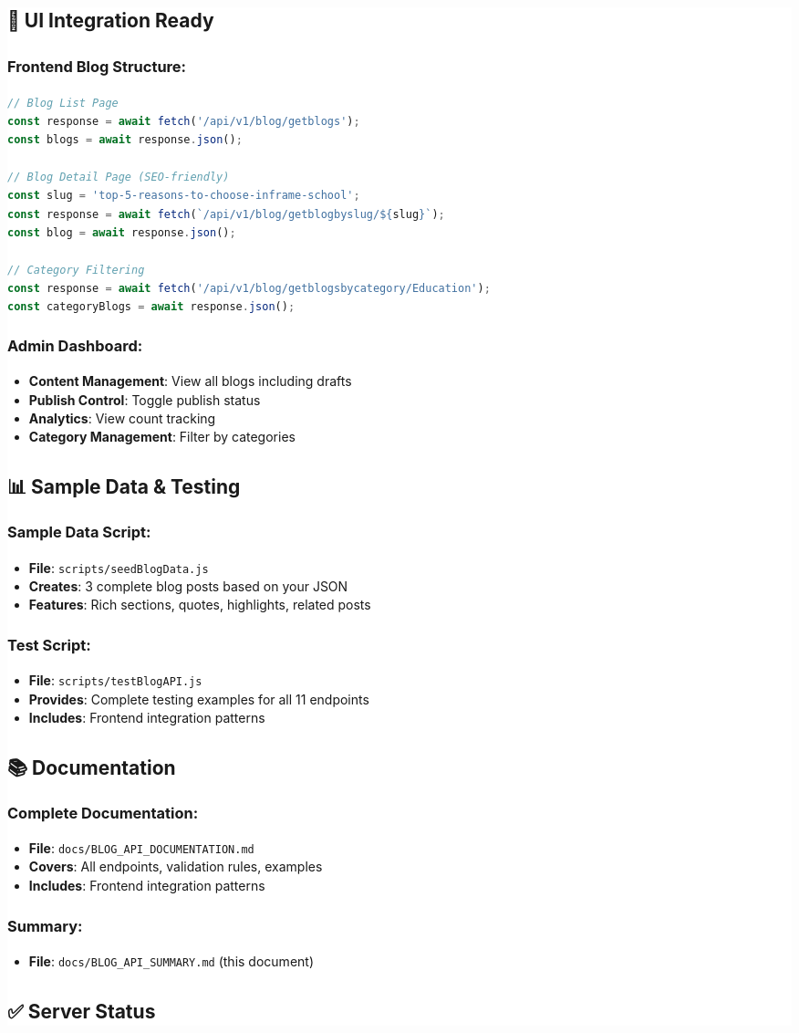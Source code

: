 ## 🔄 UI Integration Ready

### Frontend Blog Structure:
```javascript
// Blog List Page
const response = await fetch('/api/v1/blog/getblogs');
const blogs = await response.json();

// Blog Detail Page (SEO-friendly)
const slug = 'top-5-reasons-to-choose-inframe-school';
const response = await fetch(`/api/v1/blog/getblogbyslug/${slug}`);
const blog = await response.json();

// Category Filtering
const response = await fetch('/api/v1/blog/getblogsbycategory/Education');
const categoryBlogs = await response.json();
```

### Admin Dashboard:
- **Content Management**: View all blogs including drafts
- **Publish Control**: Toggle publish status
- **Analytics**: View count tracking
- **Category Management**: Filter by categories

## 📊 Sample Data & Testing

### Sample Data Script:
- **File**: `scripts/seedBlogData.js`
- **Creates**: 3 complete blog posts based on your JSON
- **Features**: Rich sections, quotes, highlights, related posts

### Test Script:
- **File**: `scripts/testBlogAPI.js`
- **Provides**: Complete testing examples for all 11 endpoints
- **Includes**: Frontend integration patterns

## 📚 Documentation

### Complete Documentation:
- **File**: `docs/BLOG_API_DOCUMENTATION.md`
- **Covers**: All endpoints, validation rules, examples
- **Includes**: Frontend integration patterns

### Summary:
- **File**: `docs/BLOG_API_SUMMARY.md` (this document)

## ✅ Server Status
